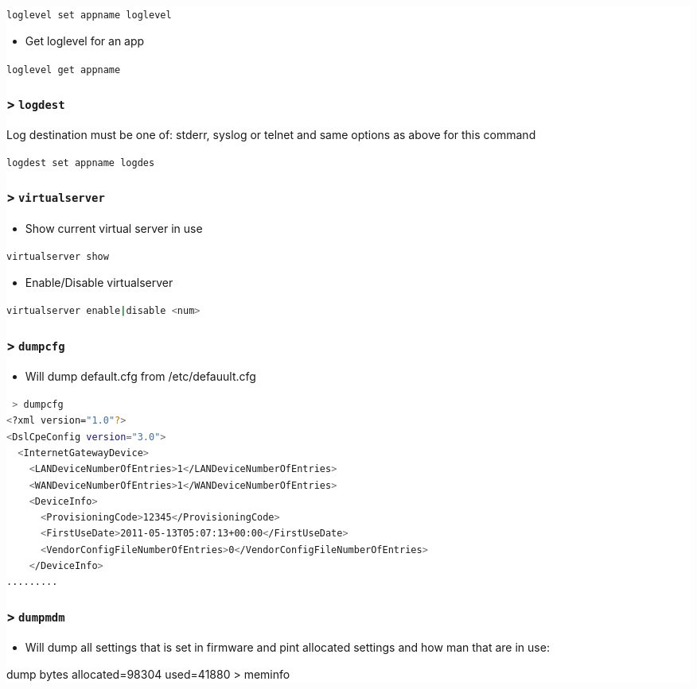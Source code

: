 ```bash
loglevel set appname loglevel
```

* Get loglevel for an app

```bash
loglevel get appname
```

### > `logdest`

Log destination must be one of: stderr, syslog or telnet and same options as above for this command

```bash
logdest set appname logdes
```


### > `virtualserver`

* Show current virtual server in use

```bash
virtualserver show
```

* Enable/Disable virtualserver

```bash
virtualserver enable|disable <num>
```

### > `dumpcfg`

* Will dump default.cfg from /etc/defauult.cfg

```bash
 > dumpcfg
<?xml version="1.0"?>
<DslCpeConfig version="3.0">
  <InternetGatewayDevice>
    <LANDeviceNumberOfEntries>1</LANDeviceNumberOfEntries>
    <WANDeviceNumberOfEntries>1</WANDeviceNumberOfEntries>
    <DeviceInfo>
      <ProvisioningCode>12345</ProvisioningCode>
      <FirstUseDate>2011-05-13T05:07:13+00:00</FirstUseDate>
      <VendorConfigFileNumberOfEntries>0</VendorConfigFileNumberOfEntries>
    </DeviceInfo>
.........    
```


### > `dumpmdm`

* Will dump all settings that is set in firmware and pint allocated settings and how man that are in use:

dump bytes allocated=98304 used=41880 > meminfo
